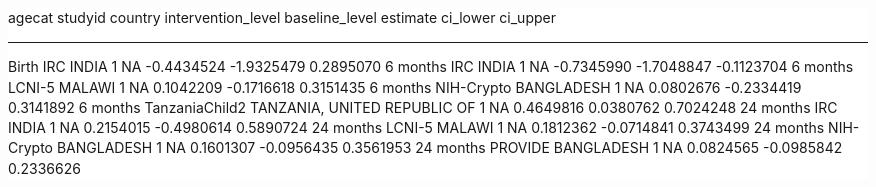 
agecat      studyid          country                        intervention_level   baseline_level      estimate     ci_lower     ci_upper
----------  ---------------  -----------------------------  -------------------  ---------------  -----------  -----------  -----------
Birth       IRC              INDIA                          1                    NA                -0.4434524   -1.9325479    0.2895070
6 months    IRC              INDIA                          1                    NA                -0.7345990   -1.7048847   -0.1123704
6 months    LCNI-5           MALAWI                         1                    NA                 0.1042209   -0.1716618    0.3151435
6 months    NIH-Crypto       BANGLADESH                     1                    NA                 0.0802676   -0.2334419    0.3141892
6 months    TanzaniaChild2   TANZANIA, UNITED REPUBLIC OF   1                    NA                 0.4649816    0.0380762    0.7024248
24 months   IRC              INDIA                          1                    NA                 0.2154015   -0.4980614    0.5890724
24 months   LCNI-5           MALAWI                         1                    NA                 0.1812362   -0.0714841    0.3743499
24 months   NIH-Crypto       BANGLADESH                     1                    NA                 0.1601307   -0.0956435    0.3561953
24 months   PROVIDE          BANGLADESH                     1                    NA                 0.0824565   -0.0985842    0.2336626
